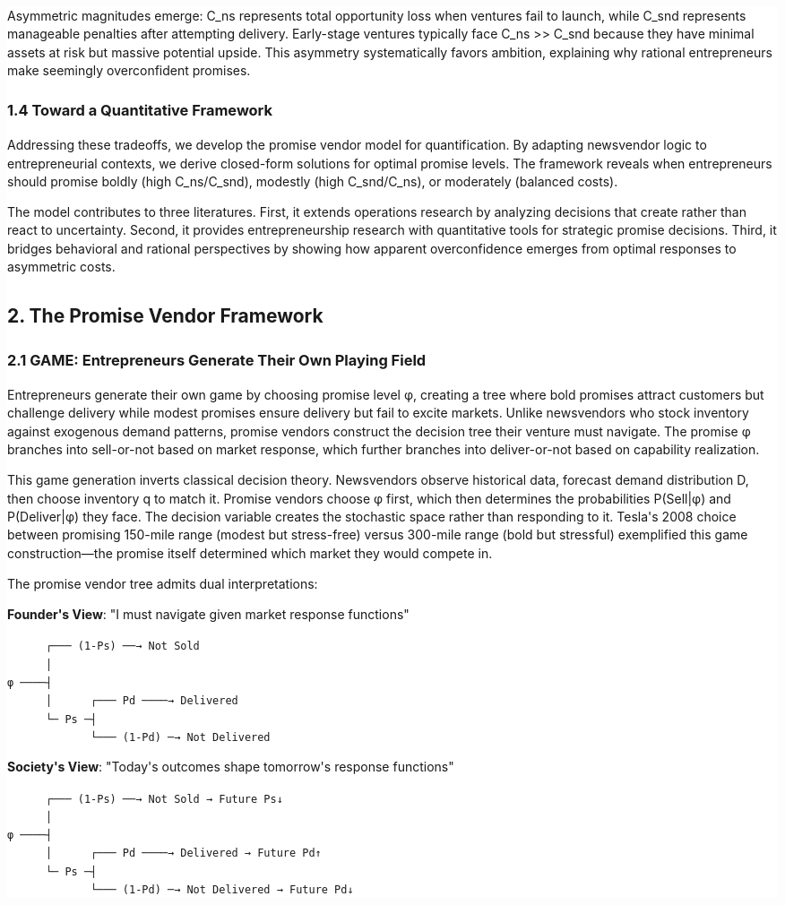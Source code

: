 Asymmetric magnitudes emerge: C_ns represents total opportunity loss when ventures fail to launch, while C_snd represents manageable penalties after attempting delivery. Early-stage ventures typically face C_ns >> C_snd because they have minimal assets at risk but massive potential upside. This asymmetry systematically favors ambition, explaining why rational entrepreneurs make seemingly overconfident promises.

### 1.4 Toward a Quantitative Framework

Addressing these tradeoffs, we develop the promise vendor model for quantification. By adapting newsvendor logic to entrepreneurial contexts, we derive closed-form solutions for optimal promise levels. The framework reveals when entrepreneurs should promise boldly (high C_ns/C_snd), modestly (high C_snd/C_ns), or moderately (balanced costs).

The model contributes to three literatures. First, it extends operations research by analyzing decisions that create rather than react to uncertainty. Second, it provides entrepreneurship research with quantitative tools for strategic promise decisions. Third, it bridges behavioral and rational perspectives by showing how apparent overconfidence emerges from optimal responses to asymmetric costs.

## 2. The Promise Vendor Framework

### 2.1 GAME: Entrepreneurs Generate Their Own Playing Field

Entrepreneurs generate their own game by choosing promise level φ, creating a tree where bold promises attract customers but challenge delivery while modest promises ensure delivery but fail to excite markets. Unlike newsvendors who stock inventory against exogenous demand patterns, promise vendors construct the decision tree their venture must navigate. The promise φ branches into sell-or-not based on market response, which further branches into deliver-or-not based on capability realization.

This game generation inverts classical decision theory. Newsvendors observe historical data, forecast demand distribution D, then choose inventory q to match it. Promise vendors choose φ first, which then determines the probabilities P(Sell|φ) and P(Deliver|φ) they face. The decision variable creates the stochastic space rather than responding to it. Tesla's 2008 choice between promising 150-mile range (modest but stress-free) versus 300-mile range (bold but stressful) exemplified this game construction—the promise itself determined which market they would compete in.

The promise vendor tree admits dual interpretations:

**Founder's View**: "I must navigate given market response functions"
```
      ┌─── (1-Ps) ──→ Not Sold
      │
φ ────┤
      │      ┌─── Pd ────→ Delivered  
      └─ Ps ─┤
             └─── (1-Pd) ─→ Not Delivered
```

**Society's View**: "Today's outcomes shape tomorrow's response functions"
```
      ┌─── (1-Ps) ──→ Not Sold → Future Ps↓
      │
φ ────┤
      │      ┌─── Pd ────→ Delivered → Future Pd↑  
      └─ Ps ─┤
             └─── (1-Pd) ─→ Not Delivered → Future Pd↓
```
